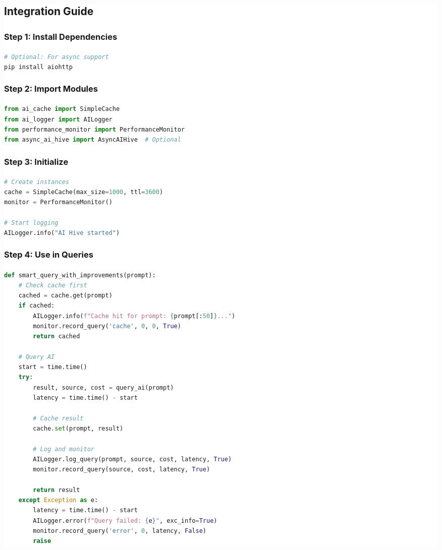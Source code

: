 
## Integration Guide

### Step 1: Install Dependencies
```bash
# Optional: For async support
pip install aiohttp
```

### Step 2: Import Modules
```python
from ai_cache import SimpleCache
from ai_logger import AILogger
from performance_monitor import PerformanceMonitor
from async_ai_hive import AsyncAIHive  # Optional
```

### Step 3: Initialize
```python
# Create instances
cache = SimpleCache(max_size=1000, ttl=3600)
monitor = PerformanceMonitor()

# Start logging
AILogger.info("AI Hive started")
```

### Step 4: Use in Queries
```python
def smart_query_with_improvements(prompt):
    # Check cache first
    cached = cache.get(prompt)
    if cached:
        AILogger.info(f"Cache hit for prompt: {prompt[:50]}...")
        monitor.record_query('cache', 0, 0, True)
        return cached
    
    # Query AI
    start = time.time()
    try:
        result, source, cost = query_ai(prompt)
        latency = time.time() - start
        
        # Cache result
        cache.set(prompt, result)
        
        # Log and monitor
        AILogger.log_query(prompt, source, cost, latency, True)
        monitor.record_query(source, cost, latency, True)
        
        return result
    except Exception as e:
        latency = time.time() - start
        AILogger.error(f"Query failed: {e}", exc_info=True)
        monitor.record_query('error', 0, latency, False)
        raise
```
